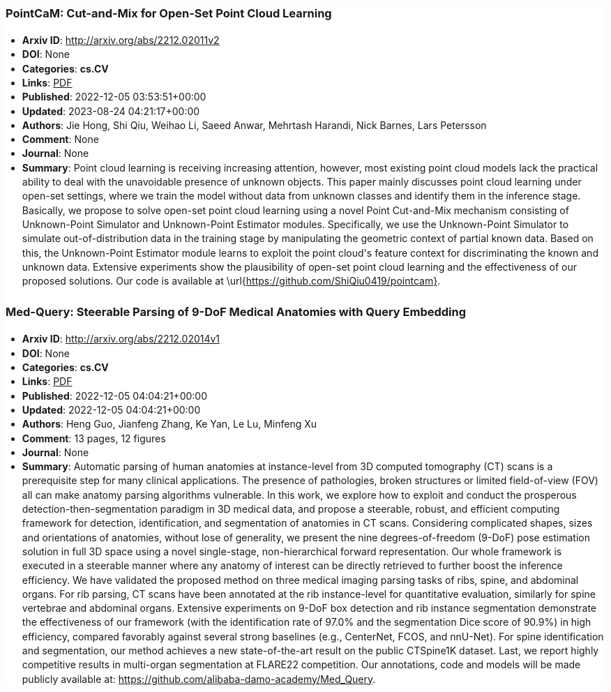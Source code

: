 

### PointCaM: Cut-and-Mix for Open-Set Point Cloud Learning
- **Arxiv ID**: http://arxiv.org/abs/2212.02011v2
- **DOI**: None
- **Categories**: **cs.CV**
- **Links**: [PDF](http://arxiv.org/pdf/2212.02011v2)
- **Published**: 2022-12-05 03:53:51+00:00
- **Updated**: 2023-08-24 04:21:17+00:00
- **Authors**: Jie Hong, Shi Qiu, Weihao Li, Saeed Anwar, Mehrtash Harandi, Nick Barnes, Lars Petersson
- **Comment**: None
- **Journal**: None
- **Summary**: Point cloud learning is receiving increasing attention, however, most existing point cloud models lack the practical ability to deal with the unavoidable presence of unknown objects. This paper mainly discusses point cloud learning under open-set settings, where we train the model without data from unknown classes and identify them in the inference stage. Basically, we propose to solve open-set point cloud learning using a novel Point Cut-and-Mix mechanism consisting of Unknown-Point Simulator and Unknown-Point Estimator modules. Specifically, we use the Unknown-Point Simulator to simulate out-of-distribution data in the training stage by manipulating the geometric context of partial known data. Based on this, the Unknown-Point Estimator module learns to exploit the point cloud's feature context for discriminating the known and unknown data. Extensive experiments show the plausibility of open-set point cloud learning and the effectiveness of our proposed solutions. Our code is available at \url{https://github.com/ShiQiu0419/pointcam}.



### Med-Query: Steerable Parsing of 9-DoF Medical Anatomies with Query Embedding
- **Arxiv ID**: http://arxiv.org/abs/2212.02014v1
- **DOI**: None
- **Categories**: **cs.CV**
- **Links**: [PDF](http://arxiv.org/pdf/2212.02014v1)
- **Published**: 2022-12-05 04:04:21+00:00
- **Updated**: 2022-12-05 04:04:21+00:00
- **Authors**: Heng Guo, Jianfeng Zhang, Ke Yan, Le Lu, Minfeng Xu
- **Comment**: 13 pages, 12 figures
- **Journal**: None
- **Summary**: Automatic parsing of human anatomies at instance-level from 3D computed tomography (CT) scans is a prerequisite step for many clinical applications. The presence of pathologies, broken structures or limited field-of-view (FOV) all can make anatomy parsing algorithms vulnerable. In this work, we explore how to exploit and conduct the prosperous detection-then-segmentation paradigm in 3D medical data, and propose a steerable, robust, and efficient computing framework for detection, identification, and segmentation of anatomies in CT scans. Considering complicated shapes, sizes and orientations of anatomies, without lose of generality, we present the nine degrees-of-freedom (9-DoF) pose estimation solution in full 3D space using a novel single-stage, non-hierarchical forward representation. Our whole framework is executed in a steerable manner where any anatomy of interest can be directly retrieved to further boost the inference efficiency. We have validated the proposed method on three medical imaging parsing tasks of ribs, spine, and abdominal organs. For rib parsing, CT scans have been annotated at the rib instance-level for quantitative evaluation, similarly for spine vertebrae and abdominal organs. Extensive experiments on 9-DoF box detection and rib instance segmentation demonstrate the effectiveness of our framework (with the identification rate of 97.0% and the segmentation Dice score of 90.9%) in high efficiency, compared favorably against several strong baselines (e.g., CenterNet, FCOS, and nnU-Net). For spine identification and segmentation, our method achieves a new state-of-the-art result on the public CTSpine1K dataset. Last, we report highly competitive results in multi-organ segmentation at FLARE22 competition. Our annotations, code and models will be made publicly available at: https://github.com/alibaba-damo-academy/Med_Query.
